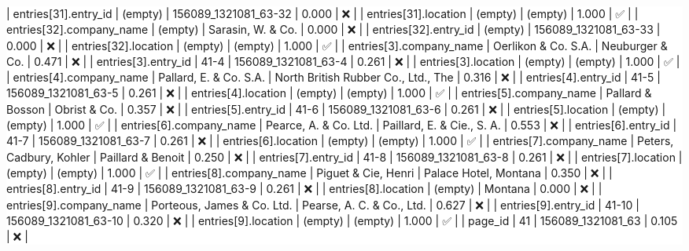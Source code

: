 | entries[31].entry_id | (empty) | 156089_1321081_63-32 | 0.000 | ❌ |
| entries[31].location | (empty) | (empty) | 1.000 | ✅ |
| entries[32].company_name | (empty) | Sarasin, W. & Co. | 0.000 | ❌ |
| entries[32].entry_id | (empty) | 156089_1321081_63-33 | 0.000 | ❌ |
| entries[32].location | (empty) | (empty) | 1.000 | ✅ |
| entries[3].company_name | Oerlikon & Co. S.A. | Neuburger & Co. | 0.471 | ❌ |
| entries[3].entry_id | 41-4 | 156089_1321081_63-4 | 0.261 | ❌ |
| entries[3].location | (empty) | (empty) | 1.000 | ✅ |
| entries[4].company_name | Pallard, E. & Co. S.A. | North British Rubber Co., Ltd., The | 0.316 | ❌ |
| entries[4].entry_id | 41-5 | 156089_1321081_63-5 | 0.261 | ❌ |
| entries[4].location | (empty) | (empty) | 1.000 | ✅ |
| entries[5].company_name | Pallard & Bosson | Obrist & Co. | 0.357 | ❌ |
| entries[5].entry_id | 41-6 | 156089_1321081_63-6 | 0.261 | ❌ |
| entries[5].location | (empty) | (empty) | 1.000 | ✅ |
| entries[6].company_name | Pearce, A. & Co. Ltd. | Paillard, E. & Cie., S. A. | 0.553 | ❌ |
| entries[6].entry_id | 41-7 | 156089_1321081_63-7 | 0.261 | ❌ |
| entries[6].location | (empty) | (empty) | 1.000 | ✅ |
| entries[7].company_name | Peters, Cadbury, Kohler | Paillard & Benoit | 0.250 | ❌ |
| entries[7].entry_id | 41-8 | 156089_1321081_63-8 | 0.261 | ❌ |
| entries[7].location | (empty) | (empty) | 1.000 | ✅ |
| entries[8].company_name | Piguet & Cie, Henri | Palace Hotel, Montana | 0.350 | ❌ |
| entries[8].entry_id | 41-9 | 156089_1321081_63-9 | 0.261 | ❌ |
| entries[8].location | (empty) | Montana | 0.000 | ❌ |
| entries[9].company_name | Porteous, James & Co. Ltd. | Pearse, A. C. & Co., Ltd. | 0.627 | ❌ |
| entries[9].entry_id | 41-10 | 156089_1321081_63-10 | 0.320 | ❌ |
| entries[9].location | (empty) | (empty) | 1.000 | ✅ |
| page_id | 41 | 156089_1321081_63 | 0.105 | ❌ |
